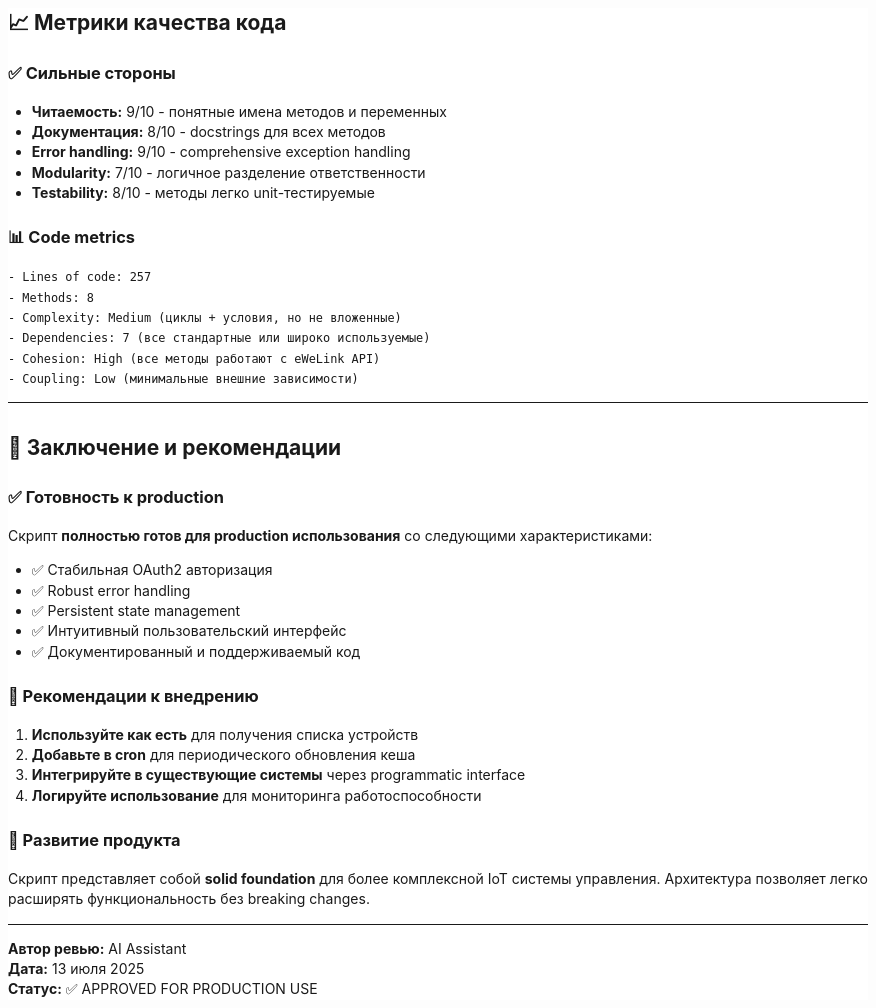 
## 📈 Метрики качества кода

### ✅ Сильные стороны
- **Читаемость:** 9/10 - понятные имена методов и переменных
- **Документация:** 8/10 - docstrings для всех методов
- **Error handling:** 9/10 - comprehensive exception handling
- **Modularity:** 7/10 - логичное разделение ответственности
- **Testability:** 8/10 - методы легко unit-тестируемые

### 📊 Code metrics
```
- Lines of code: 257
- Methods: 8
- Complexity: Medium (циклы + условия, но не вложенные)  
- Dependencies: 7 (все стандартные или широко используемые)
- Cohesion: High (все методы работают с eWeLink API)
- Coupling: Low (минимальные внешние зависимости)
```

---

## 🎯 Заключение и рекомендации

### ✅ Готовность к production
Скрипт **полностью готов для production использования** со следующими характеристиками:
- ✅ Стабильная OAuth2 авторизация
- ✅ Robust error handling
- ✅ Persistent state management
- ✅ Интуитивный пользовательский интерфейс
- ✅ Документированный и поддерживаемый код

### 🚀 Рекомендации к внедрению
1. **Используйте как есть** для получения списка устройств
2. **Добавьте в cron** для периодического обновления кеша
3. **Интегрируйте в существующие системы** через programmatic interface
4. **Логируйте использование** для мониторинга работоспособности

### 🔮 Развитие продукта
Скрипт представляет собой **solid foundation** для более комплексной IoT системы управления. Архитектура позволяет легко расширять функциональность без breaking changes.

---

**Автор ревью:** AI Assistant  
**Дата:** 13 июля 2025  
**Статус:** ✅ APPROVED FOR PRODUCTION USE 